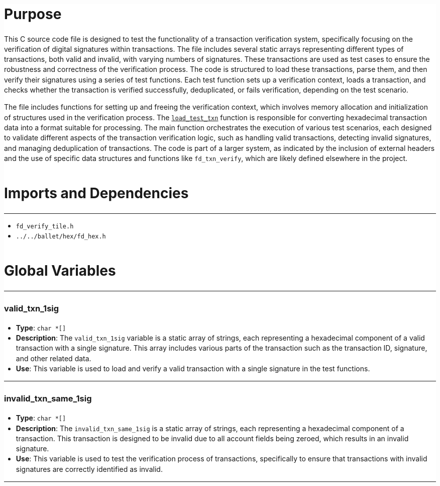# Purpose
This C source code file is designed to test the functionality of a transaction verification system, specifically focusing on the verification of digital signatures within transactions. The file includes several static arrays representing different types of transactions, both valid and invalid, with varying numbers of signatures. These transactions are used as test cases to ensure the robustness and correctness of the verification process. The code is structured to load these transactions, parse them, and then verify their signatures using a series of test functions. Each test function sets up a verification context, loads a transaction, and checks whether the transaction is verified successfully, deduplicated, or fails verification, depending on the test scenario.

The file includes functions for setting up and freeing the verification context, which involves memory allocation and initialization of structures used in the verification process. The [`load_test_txn`](#load_test_txn) function is responsible for converting hexadecimal transaction data into a format suitable for processing. The main function orchestrates the execution of various test scenarios, each designed to validate different aspects of the transaction verification logic, such as handling valid transactions, detecting invalid signatures, and managing deduplication of transactions. The code is part of a larger system, as indicated by the inclusion of external headers and the use of specific data structures and functions like `fd_txn_verify`, which are likely defined elsewhere in the project.
# Imports and Dependencies

---
- `fd_verify_tile.h`
- `../../ballet/hex/fd_hex.h`


# Global Variables

---
### valid\_txn\_1sig
- **Type**: `char *[]`
- **Description**: The `valid_txn_1sig` variable is a static array of strings, each representing a hexadecimal component of a valid transaction with a single signature. This array includes various parts of the transaction such as the transaction ID, signature, and other related data.
- **Use**: This variable is used to load and verify a valid transaction with a single signature in the test functions.


---
### invalid\_txn\_same\_1sig
- **Type**: `char *[]`
- **Description**: The `invalid_txn_same_1sig` is a static array of strings, each representing a hexadecimal component of a transaction. This transaction is designed to be invalid due to all account fields being zeroed, which results in an invalid signature.
- **Use**: This variable is used to test the verification process of transactions, specifically to ensure that transactions with invalid signatures are correctly identified as invalid.


---